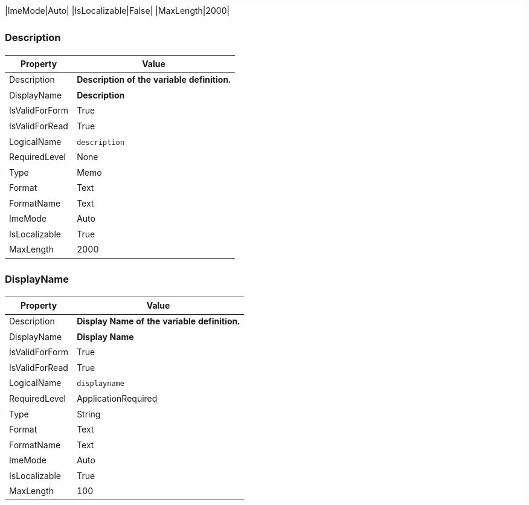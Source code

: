 |ImeMode|Auto|
|IsLocalizable|False|
|MaxLength|2000|

### <a name="BKMK_Description"></a> Description

|Property|Value|
|---|---|
|Description|**Description of the variable definition.**|
|DisplayName|**Description**|
|IsValidForForm|True|
|IsValidForRead|True|
|LogicalName|`description`|
|RequiredLevel|None|
|Type|Memo|
|Format|Text|
|FormatName|Text|
|ImeMode|Auto|
|IsLocalizable|True|
|MaxLength|2000|

### <a name="BKMK_DisplayName"></a> DisplayName

|Property|Value|
|---|---|
|Description|**Display Name of the variable definition.**|
|DisplayName|**Display Name**|
|IsValidForForm|True|
|IsValidForRead|True|
|LogicalName|`displayname`|
|RequiredLevel|ApplicationRequired|
|Type|String|
|Format|Text|
|FormatName|Text|
|ImeMode|Auto|
|IsLocalizable|True|
|MaxLength|100|
